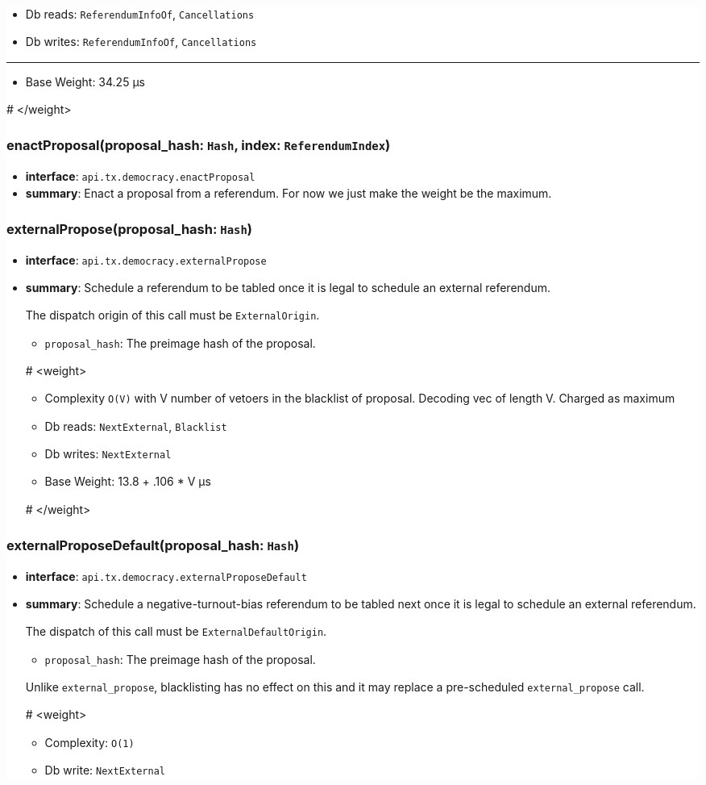   - Db reads: `ReferendumInfoOf`, `Cancellations`

  - Db writes: `ReferendumInfoOf`, `Cancellations`

  -------------

  - Base Weight: 34.25 µs

  \# \</weight> 
 
### enactProposal(proposal_hash: `Hash`, index: `ReferendumIndex`)
- **interface**: `api.tx.democracy.enactProposal`
- **summary**:   Enact a proposal from a referendum. For now we just make the weight be the maximum. 
 
### externalPropose(proposal_hash: `Hash`)
- **interface**: `api.tx.democracy.externalPropose`
- **summary**:   Schedule a referendum to be tabled once it is legal to schedule an external referendum. 

  The dispatch origin of this call must be `ExternalOrigin`. 

  - `proposal_hash`: The preimage hash of the proposal. 

  \# \<weight>

   

  - Complexity `O(V)` with V number of vetoers in the blacklist of proposal.  Decoding vec of length V. Charged as maximum 

  - Db reads: `NextExternal`, `Blacklist`

  - Db writes: `NextExternal`

  - Base Weight: 13.8 + .106 * V µs

  \# \</weight> 
 
### externalProposeDefault(proposal_hash: `Hash`)
- **interface**: `api.tx.democracy.externalProposeDefault`
- **summary**:   Schedule a negative-turnout-bias referendum to be tabled next once it is legal to schedule an external referendum. 

  The dispatch of this call must be `ExternalDefaultOrigin`. 

  - `proposal_hash`: The preimage hash of the proposal. 

  Unlike `external_propose`, blacklisting has no effect on this and it may replace a pre-scheduled `external_propose` call. 

  \# \<weight>

   

  - Complexity: `O(1)`

  - Db write: `NextExternal`
